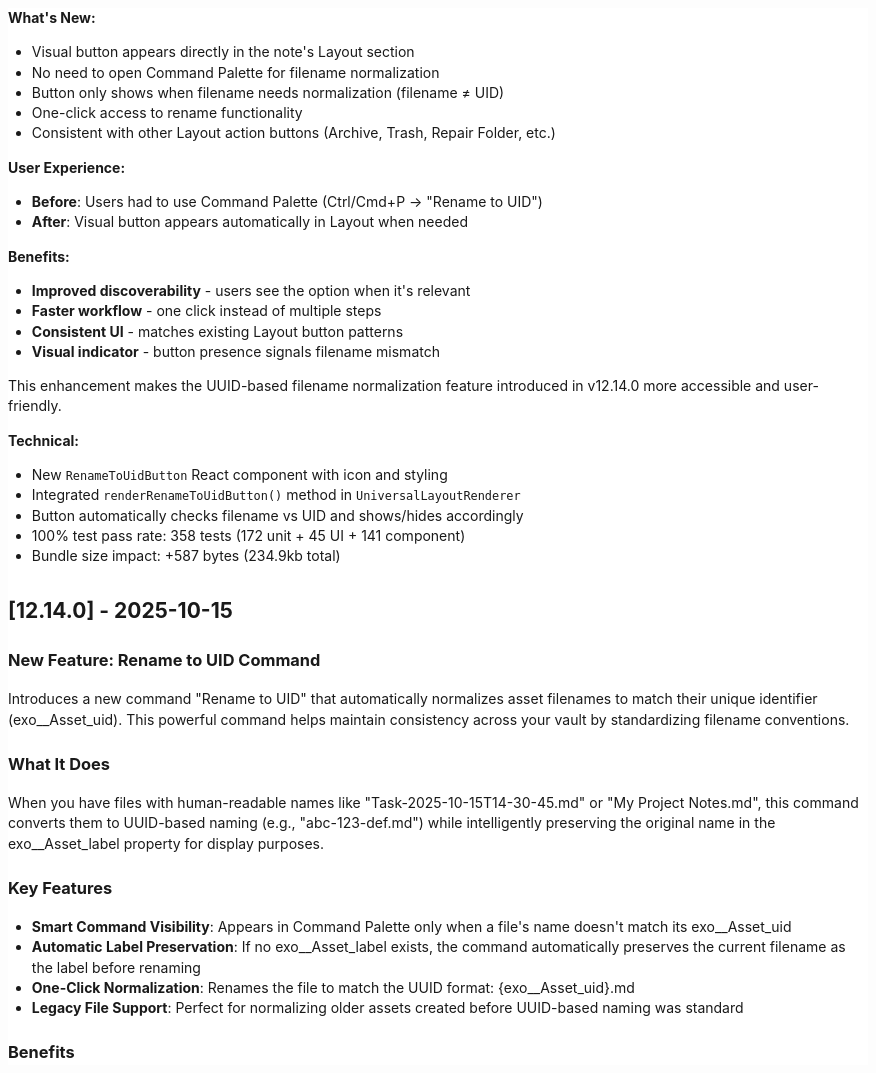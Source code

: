 **What's New:**
- Visual button appears directly in the note's Layout section
- No need to open Command Palette for filename normalization
- Button only shows when filename needs normalization (filename ≠ UID)
- One-click access to rename functionality
- Consistent with other Layout action buttons (Archive, Trash, Repair Folder, etc.)

**User Experience:**
- **Before**: Users had to use Command Palette (Ctrl/Cmd+P → "Rename to UID")
- **After**: Visual button appears automatically in Layout when needed

**Benefits:**
- **Improved discoverability** - users see the option when it's relevant
- **Faster workflow** - one click instead of multiple steps
- **Consistent UI** - matches existing Layout button patterns
- **Visual indicator** - button presence signals filename mismatch

This enhancement makes the UUID-based filename normalization feature introduced in v12.14.0 more accessible and user-friendly.

**Technical:**
- New `RenameToUidButton` React component with icon and styling
- Integrated `renderRenameToUidButton()` method in `UniversalLayoutRenderer`
- Button automatically checks filename vs UID and shows/hides accordingly
- 100% test pass rate: 358 tests (172 unit + 45 UI + 141 component)
- Bundle size impact: +587 bytes (234.9kb total)

## [12.14.0] - 2025-10-15

### New Feature: Rename to UID Command

Introduces a new command "Rename to UID" that automatically normalizes asset filenames to match their unique identifier (exo__Asset_uid). This powerful command helps maintain consistency across your vault by standardizing filename conventions.

### What It Does

When you have files with human-readable names like "Task-2025-10-15T14-30-45.md" or "My Project Notes.md", this command converts them to UUID-based naming (e.g., "abc-123-def.md") while intelligently preserving the original name in the exo__Asset_label property for display purposes.

### Key Features

- **Smart Command Visibility**: Appears in Command Palette only when a file's name doesn't match its exo__Asset_uid
- **Automatic Label Preservation**: If no exo__Asset_label exists, the command automatically preserves the current filename as the label before renaming
- **One-Click Normalization**: Renames the file to match the UUID format: {exo__Asset_uid}.md
- **Legacy File Support**: Perfect for normalizing older assets created before UUID-based naming was standard

### Benefits
